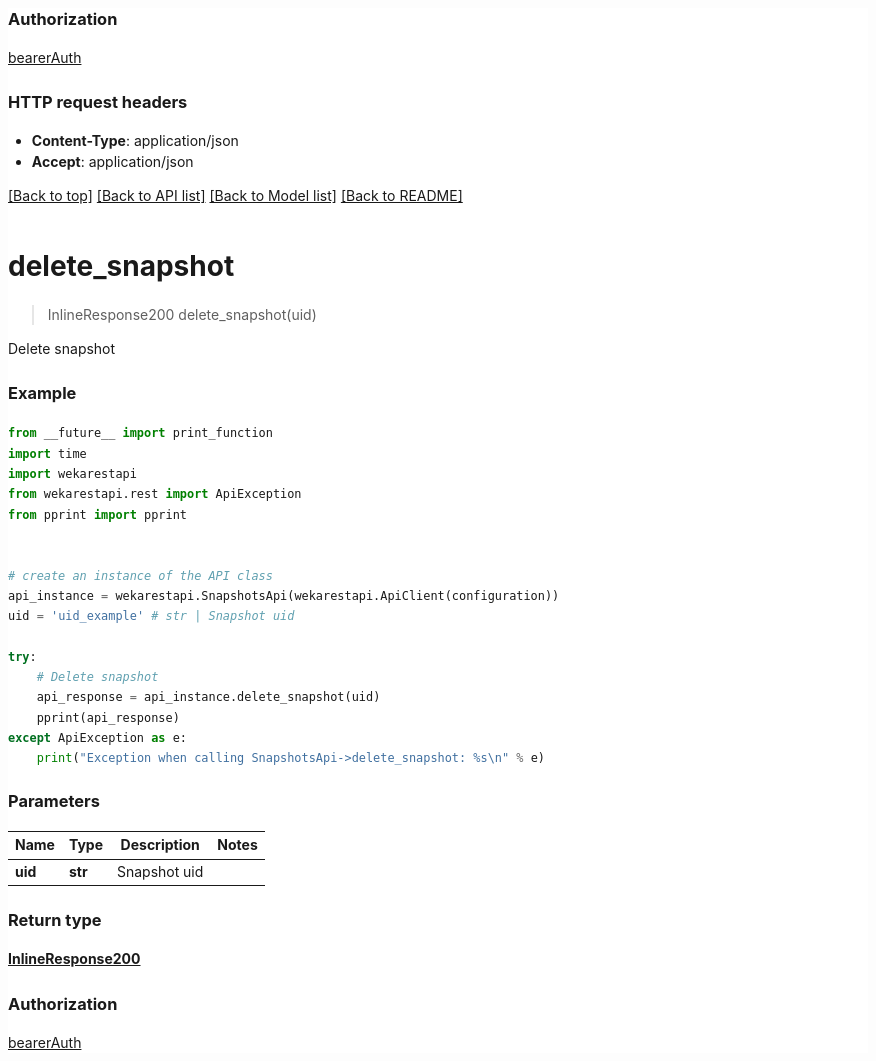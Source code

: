 ### Authorization

[bearerAuth](../README.md#bearerAuth)

### HTTP request headers

 - **Content-Type**: application/json
 - **Accept**: application/json

[[Back to top]](#) [[Back to API list]](../README.md#documentation-for-api-endpoints) [[Back to Model list]](../README.md#documentation-for-models) [[Back to README]](../README.md)

# **delete_snapshot**
> InlineResponse200 delete_snapshot(uid)

Delete snapshot

### Example

```python
from __future__ import print_function
import time
import wekarestapi
from wekarestapi.rest import ApiException
from pprint import pprint


# create an instance of the API class
api_instance = wekarestapi.SnapshotsApi(wekarestapi.ApiClient(configuration))
uid = 'uid_example' # str | Snapshot uid

try:
    # Delete snapshot
    api_response = api_instance.delete_snapshot(uid)
    pprint(api_response)
except ApiException as e:
    print("Exception when calling SnapshotsApi->delete_snapshot: %s\n" % e)
```

### Parameters

Name | Type | Description  | Notes
------------- | ------------- | ------------- | -------------
 **uid** | **str**| Snapshot uid | 

### Return type

[**InlineResponse200**](InlineResponse200.md)

### Authorization

[bearerAuth](../README.md#bearerAuth)
